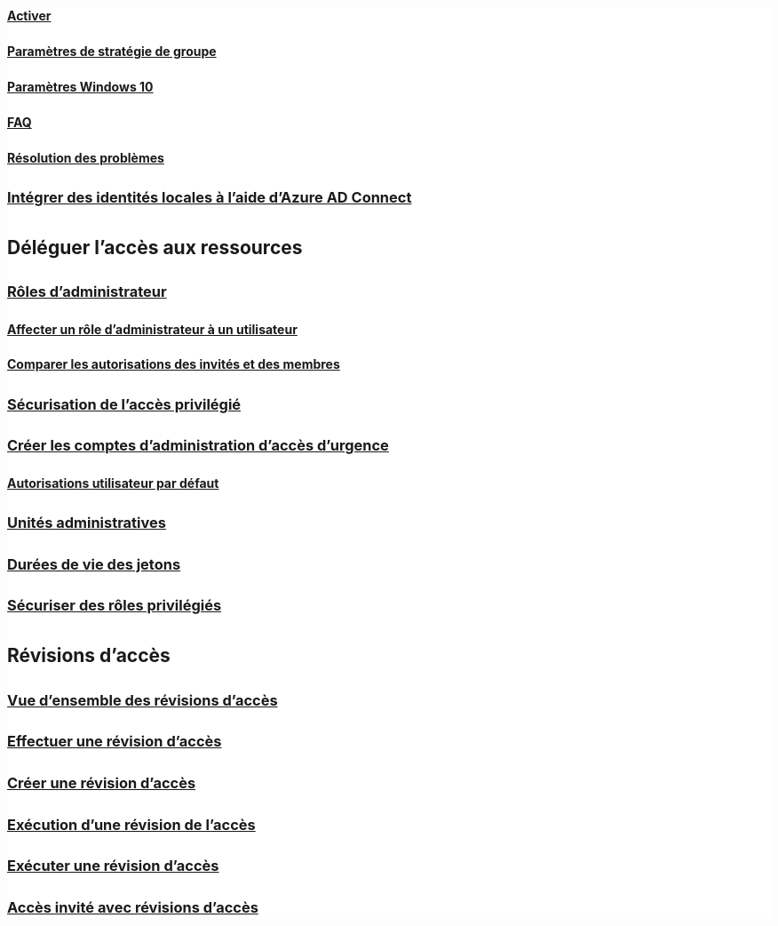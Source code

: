 #### [Activer](active-directory-windows-enterprise-state-roaming-enable.md)
#### [Paramètres de stratégie de groupe](active-directory-windows-enterprise-state-roaming-group-policy-settings.md)
#### [Paramètres Windows 10](active-directory-windows-enterprise-state-roaming-windows-settings-reference.md)
#### [FAQ](active-directory-windows-enterprise-state-roaming-faqs.md)
#### [Résolution des problèmes](active-directory-windows-enterprise-state-roaming-troubleshooting.md)


### [Intégrer des identités locales à l’aide d’Azure AD Connect](./connect/active-directory-aadconnect.md)

## Déléguer l’accès aux ressources
### [Rôles d’administrateur](active-directory-assign-admin-roles-azure-portal.md)
#### [Affecter un rôle d’administrateur à un utilisateur](fundamentals/active-directory-users-assign-role-azure-portal.md) 
#### [Comparer les autorisations des invités et des membres](fundamentals/users-default-permissions.md) 
### [Sécurisation de l’accès privilégié](admin-roles-best-practices.md)  
### [Créer les comptes d’administration d’accès d’urgence](active-directory-admin-manage-emergency-access-accounts.md) 


#### [Autorisations utilisateur par défaut](fundamentals/users-default-permissions.md)
### [Unités administratives](active-directory-administrative-units-management.md)
### [Durées de vie des jetons](active-directory-configurable-token-lifetimes.md)
### [Sécuriser des rôles privilégiés](admin-roles-best-practices.md)

## Révisions d’accès
### [Vue d’ensemble des révisions d’accès](active-directory-azure-ad-controls-access-reviews-overview.md)
### [Effectuer une révision d’accès](active-directory-azure-ad-controls-complete-access-review.md)
### [Créer une révision d’accès](active-directory-azure-ad-controls-create-access-review.md)
### [Exécution d’une révision de l’accès](active-directory-azure-ad-controls-perform-access-review.md)
### [Exécuter une révision d’accès](active-directory-azure-ad-controls-how-to-review-your-access.md)
### [Accès invité avec révisions d’accès](active-directory-azure-ad-controls-manage-guest-access-with-access-reviews.md)